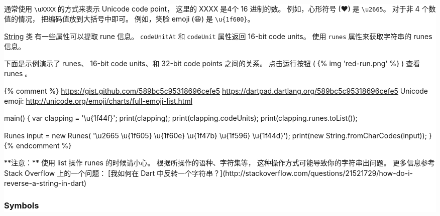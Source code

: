 通常使用 `\uXXXX` 的方式来表示 Unicode code point，
这里的 XXXX 是4个 16 进制的数。
例如，心形符号 (♥) 是 `\u2665`。
对于非 4 个数值的情况，
把编码值放到大括号中即可。
例如，笑脸 emoji (😆) 是 `\u{1f600}`。

[String]({{site.dart_api}}/dart-core/String-class.html) 类
有一些属性可以提取 rune 信息。
`codeUnitAt` 和 `codeUnit` 属性返回 16-bit code units。
使用 `runes` 属性来获取字符串的 runes 信息。

下面是示例演示了 runes、
16-bit code units、和 32-bit code points 之间的关系。
点击运行按钮 ( {% img 'red-run.png' %} )
 查看 runes 。


{% comment %}
https://gist.github.com/589bc5c95318696cefe5
https://dartpad.dartlang.org/589bc5c95318696cefe5
Unicode emoji: http://unicode.org/emoji/charts/full-emoji-list.html

main() {
  var clapping = '\u{1f44f}';
  print(clapping);
  print(clapping.codeUnits);
  print(clapping.runes.toList());

  Runes input = new Runes(
      '\u2665  \u{1f605}  \u{1f60e}  \u{1f47b}  \u{1f596}  \u{1f44d}');
  print(new String.fromCharCodes(input));
}
{% endcomment %}

<iframe
src="{{site.custom.dartpad.embed-dart-prefix}}?id=589bc5c95318696cefe5&horizontalRatio=99&verticalRatio=65"
    width="100%"
    height="310px"
    style="border: 1px solid #ccc;">
</iframe>

<div class="alert alert-warning" markdown="1">
**注意：**
使用 list 操作 runes 的时候请小心。
根据所操作的语种、字符集等，
这种操作方式可能导致你的字符串出问题。
更多信息参考 Stack Overflow 上的一个问题：
[我如何在 Dart 中反转一个字符串？](http://stackoverflow.com/questions/21521729/how-do-i-reverse-a-string-in-dart)
</div>

### Symbols
